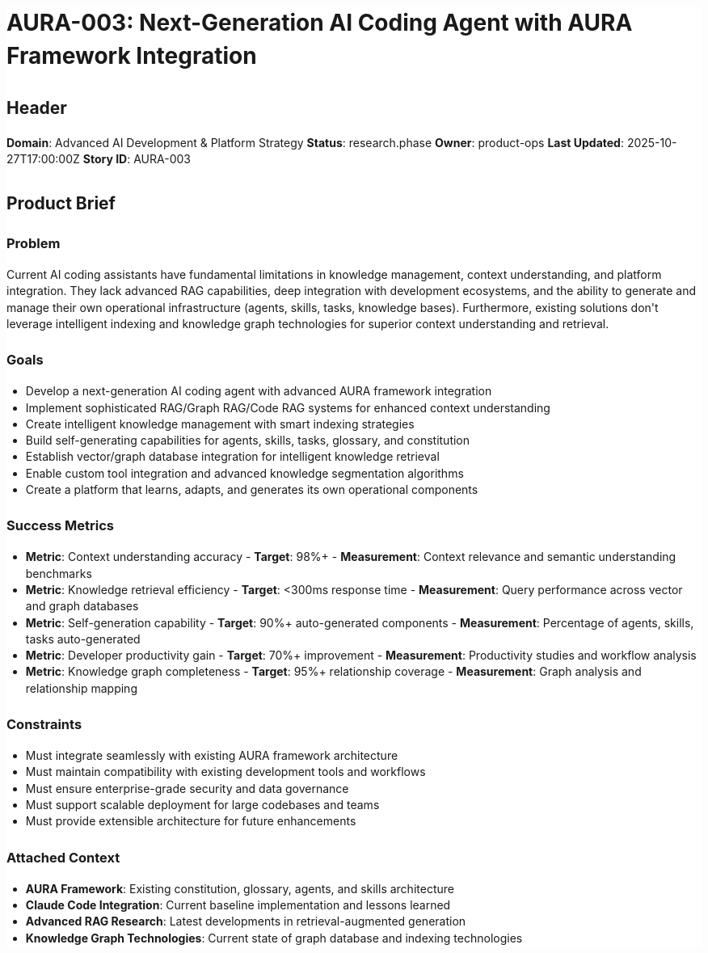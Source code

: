 # AURA-003: Next-Generation AI Coding Agent with AURA Framework Integration

## Header
**Domain**: Advanced AI Development & Platform Strategy
**Status**: research.phase
**Owner**: product-ops
**Last Updated**: 2025-10-27T17:00:00Z
**Story ID**: AURA-003

## Product Brief
### Problem
Current AI coding assistants have fundamental limitations in knowledge management, context understanding, and platform integration. They lack advanced RAG capabilities, deep integration with development ecosystems, and the ability to generate and manage their own operational infrastructure (agents, skills, tasks, knowledge bases). Furthermore, existing solutions don't leverage intelligent indexing and knowledge graph technologies for superior context understanding and retrieval.

### Goals
- Develop a next-generation AI coding agent with advanced AURA framework integration
- Implement sophisticated RAG/Graph RAG/Code RAG systems for enhanced context understanding
- Create intelligent knowledge management with smart indexing strategies
- Build self-generating capabilities for agents, skills, tasks, glossary, and constitution
- Establish vector/graph database integration for intelligent knowledge retrieval
- Enable custom tool integration and advanced knowledge segmentation algorithms
- Create a platform that learns, adapts, and generates its own operational components

### Success Metrics
- **Metric**: Context understanding accuracy - **Target**: 98%+ - **Measurement**: Context relevance and semantic understanding benchmarks
- **Metric**: Knowledge retrieval efficiency - **Target**: <300ms response time - **Measurement**: Query performance across vector and graph databases
- **Metric**: Self-generation capability - **Target**: 90%+ auto-generated components - **Measurement**: Percentage of agents, skills, tasks auto-generated
- **Metric**: Developer productivity gain - **Target**: 70%+ improvement - **Measurement**: Productivity studies and workflow analysis
- **Metric**: Knowledge graph completeness - **Target**: 95%+ relationship coverage - **Measurement**: Graph analysis and relationship mapping

### Constraints
- Must integrate seamlessly with existing AURA framework architecture
- Must maintain compatibility with existing development tools and workflows
- Must ensure enterprise-grade security and data governance
- Must support scalable deployment for large codebases and teams
- Must provide extensible architecture for future enhancements

### Attached Context
- **AURA Framework**: Existing constitution, glossary, agents, and skills architecture
- **Claude Code Integration**: Current baseline implementation and lessons learned
- **Advanced RAG Research**: Latest developments in retrieval-augmented generation
- **Knowledge Graph Technologies**: Current state of graph database and indexing technologies
